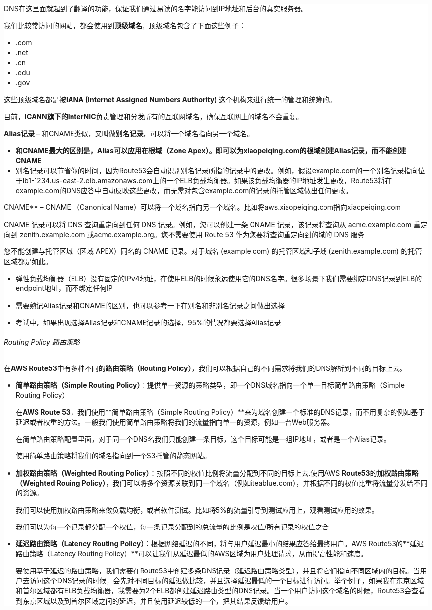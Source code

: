 DNS在这里面就起到了翻译的功能，保证我们通过易读的名字能访问到IP地址和后台的真实服务器。

我们比较常访问的网站，都会使用到**顶级域名**，顶级域名包含了下面这些例子：

- .com
- .net
- .cn
- .edu
- .gov

这些顶级域名都是被**IANA (Internet Assigned Numbers Authority)** 这个机构来进行统一的管理和统筹的。

目前，**ICANN旗下的InterNIC**负责管理和分发所有的互联网域名，确保互联网上的域名不会重复。

**Alias记录** – 和CNAME类似，又叫做**别名记录**，可以将一个域名指向另一个域名。

- **和CNAME最大的区别是，Alias可以应用在根域（Zone Apex）。即可以为xiaopeiqing.com的根域创建Alias记录，而不能创建CNAME**
- 别名记录可以节省你的时间，因为Route53会自动识别别名记录所指的记录中的更改。例如，假设example.com的一个别名记录指向位于lb1-1234.us-east-2.elb.amazonaws.com上的一个ELB负载均衡器。如果该负载均衡器的IP地址发生更改，Route53将在example.com的DNS应答中自动反映这些更改，而无需对包含example.com的记录的托管区域做出任何更改。

CNAME** – CNAME （Canonical Name）可以将一个域名指向另一个域名。比如将aws.xiaopeiqing.com指向xiaopeiqing.com

CNAME 记录可以将 DNS 查询重定向到任何 DNS 记录。例如，您可以创建一条 CNAME 记录，该记录将查询从 acme.example.com 重定向到 zenith.example.com 或acme.example.org。您不需要使用 Route 53 作为您要将查询重定向到的域的 DNS 服务

您不能创建与托管区域（区域 APEX）同名的 CNAME 记录。对于域名 (example.com) 的托管区域和子域 (zenith.example.com) 的托管区域都是如此。

- 弹性负载均衡器（ELB）没有固定的IPv4地址，在使用ELB的时候永远使用它的DNS名字。很多场景下我们需要绑定DNS记录到ELB的endpoint地址，而不绑定任何IP

- 需要熟记Alias记录和CNAME的区别，也可以参考一下[在别名和非别名记录之间做出选择](https://docs.aws.amazon.com/zh_cn/Route53/latest/DeveloperGuide/resource-record-sets-choosing-alias-non-alias.html)

- 考试中，如果出现选择Alias记录和CNAME记录的选择，95%的情况都要选择Alias记录

  

###### Routing Policy 路由策略

在**AWS Route53**中有多种不同的**路由策略（Routing Policy）**，我们可以根据自己的不同需求将我们的DNS解析到不同的目标上去。

- **简单路由策略（Simple Routing Policy）**：提供单一资源的策略类型，即一个DNS域名指向一个单一目标简单路由策略（Simple Routing Policy）

  在**AWS Route 53**，我们使用**简单路由策略（Simple Routing Policy）**来为域名创建一个标准的DNS记录，而不用复杂的例如基于延迟或者权重的方法。一般我们使用简单路由策略将我们的流量指向单一的资源，例如一台Web服务器。

  在简单路由策略配置里面，对于同一个DNS名我们只能创建一条目标，这个目标可能是一组IP地址，或者是一个Alias记录。

  使用简单路由策略将我们的域名指向到一个S3托管的静态网站。

- **加权路由策略（Weighted Routing Policy）**：按照不同的权值比例将流量分配到不同的目标上去.使用AWS **Route53**的**加权路由策略（Weighted Rouing Policy）**，我们可以将多个资源关联到同一个域名（例如iteablue.com），并根据不同的权值比重将流量分发给不同的资源。

  我们可以使用加权路由策略来做负载均衡，或者软件测试。比如将5%的流量引导到测试应用上，观看测试应用的效果。

  我们可以为每一个记录都分配一个权值，每一条记录分配到的总流量的比例是权值/所有记录的权值之合

- **延迟路由策略（Latency Routing Policy）**：根据网络延迟的不同，将与用户延迟最小的结果应答给最终用户。AWS Route53的**延迟路由策略（Latency Routing Policy）**可以让我们从延迟最低的AWS区域为用户处理请求，从而提高性能和速度。

  要使用基于延迟的路由策略，我们需要在Route53中创建多条DNS记录（延迟路由策略类型），并且将它们指向不同区域内的目标。当用户去访问这个DNS记录的时候，会先对不同目标的延迟做比较，并且选择延迟最低的一个目标进行访问。举个例子，如果我在东京区域和首尔区域都有ELB负载均衡器，我需要为2个ELB都创建延迟路由类型的DNS记录。当一个用户访问这个域名的时候，Route53会查看到东京区域以及到首尔区域之间的延迟，并且使用延迟较低的一个，把其结果反馈给用户。

